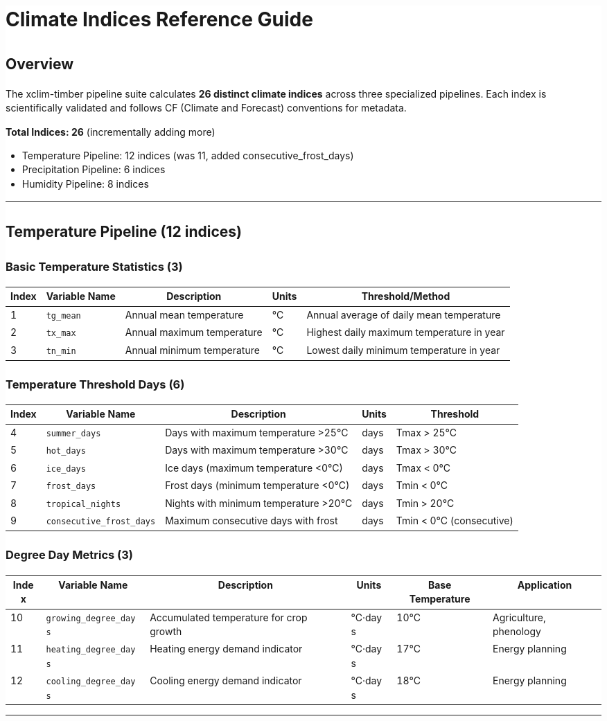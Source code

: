 # Climate Indices Reference Guide

## Overview
The xclim-timber pipeline suite calculates **26 distinct climate indices** across three specialized pipelines. Each index is scientifically validated and follows CF (Climate and Forecast) conventions for metadata.

**Total Indices: 26** (incrementally adding more)
- Temperature Pipeline: 12 indices (was 11, added consecutive_frost_days)
- Precipitation Pipeline: 6 indices
- Humidity Pipeline: 8 indices

---

## Temperature Pipeline (12 indices)

### Basic Temperature Statistics (3)
| Index | Variable Name | Description | Units | Threshold/Method |
|-------|--------------|-------------|-------|------------------|
| 1 | `tg_mean` | Annual mean temperature | °C | Annual average of daily mean temperature |
| 2 | `tx_max` | Annual maximum temperature | °C | Highest daily maximum temperature in year |
| 3 | `tn_min` | Annual minimum temperature | °C | Lowest daily minimum temperature in year |

### Temperature Threshold Days (6)
| Index | Variable Name | Description | Units | Threshold |
|-------|--------------|-------------|-------|-----------|
| 4 | `summer_days` | Days with maximum temperature >25°C | days | Tmax > 25°C |
| 5 | `hot_days` | Days with maximum temperature >30°C | days | Tmax > 30°C |
| 6 | `ice_days` | Ice days (maximum temperature <0°C) | days | Tmax < 0°C |
| 7 | `frost_days` | Frost days (minimum temperature <0°C) | days | Tmin < 0°C |
| 8 | `tropical_nights` | Nights with minimum temperature >20°C | days | Tmin > 20°C |
| 9 | `consecutive_frost_days` | Maximum consecutive days with frost | days | Tmin < 0°C (consecutive) |

### Degree Day Metrics (3)
| Index | Variable Name | Description | Units | Base Temperature | Application |
|-------|--------------|-------------|-------|------------------|-------------|
| 10 | `growing_degree_days` | Accumulated temperature for crop growth | °C·days | 10°C | Agriculture, phenology |
| 11 | `heating_degree_days` | Heating energy demand indicator | °C·days | 17°C | Energy planning |
| 12 | `cooling_degree_days` | Cooling energy demand indicator | °C·days | 18°C | Energy planning |

---